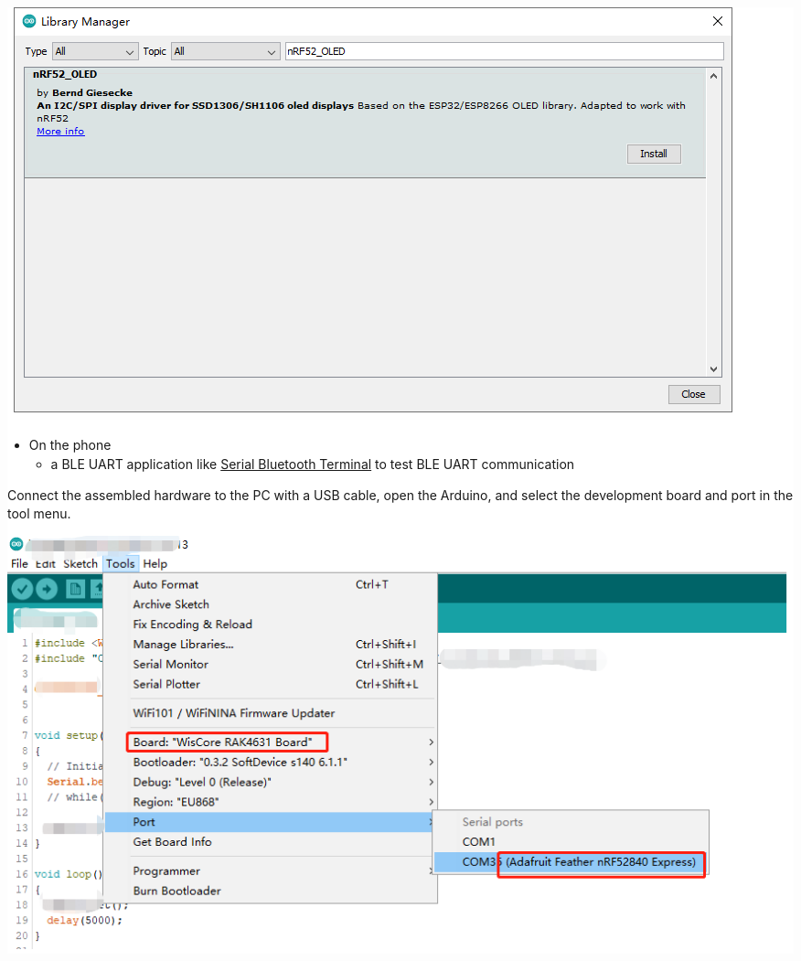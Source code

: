 ![image-20200729103802106](./images/image-nrf52-oled.png)

- On the phone
  - a BLE UART application like [Serial Bluetooth Terminal](https://play.google.com/store/apps/details?id=de.kai_morich.serial_bluetooth_terminal) to test BLE UART communication

Connect the assembled hardware to the PC with a USB cable, open the Arduino, and select the development board and port in the tool menu.

![image-20200716115631123](images/image-board-info.png)
